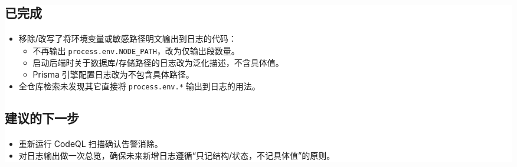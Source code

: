 ## 已完成
- 移除/改写了将环境变量或敏感路径明文输出到日志的代码：
  - 不再输出 `process.env.NODE_PATH`，改为仅输出段数量。
  - 启动后端时关于数据库/存储路径的日志改为泛化描述，不含具体值。
  - Prisma 引擎配置日志改为不包含具体路径。
- 全仓库检索未发现其它直接将 `process.env.*` 输出到日志的用法。

## 建议的下一步
- 重新运行 CodeQL 扫描确认告警消除。
- 对日志输出做一次总览，确保未来新增日志遵循“只记结构/状态，不记具体值”的原则。